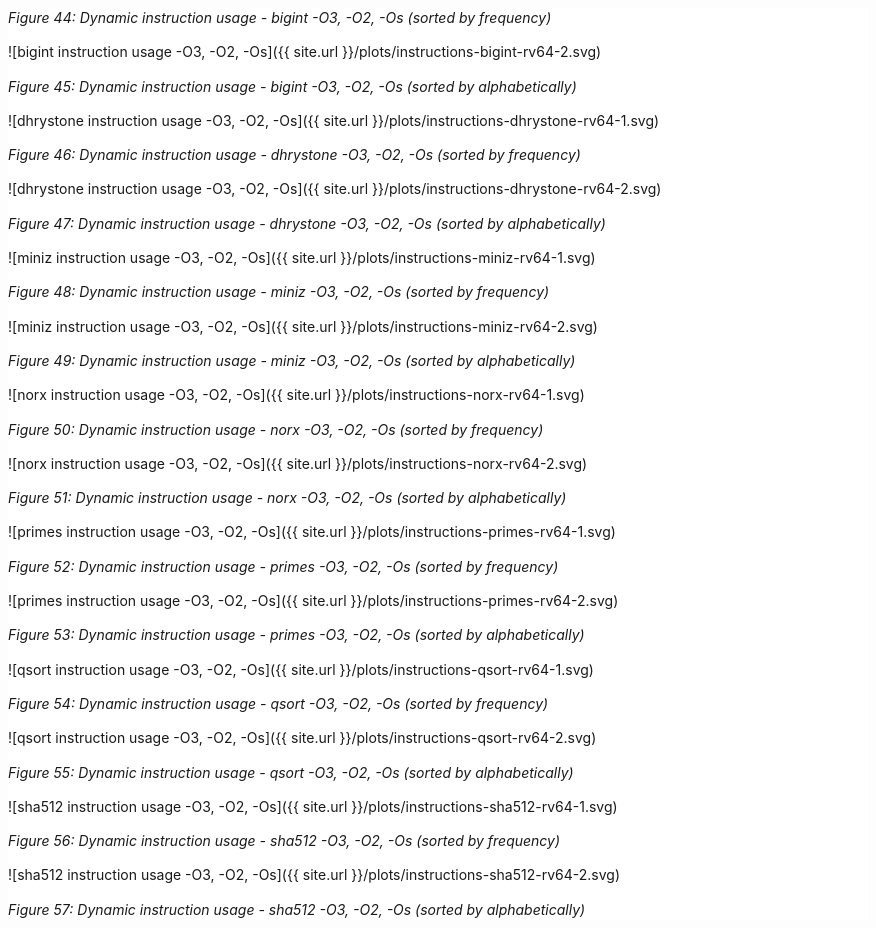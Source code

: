 _Figure 44: Dynamic instruction usage - bigint -O3, -O2, -Os (sorted by frequency)_

![bigint instruction usage -O3, -O2, -Os]({{ site.url }}/plots/instructions-bigint-rv64-2.svg)

_Figure 45: Dynamic instruction usage - bigint -O3, -O2, -Os (sorted by alphabetically)_

![dhrystone instruction usage -O3, -O2, -Os]({{ site.url }}/plots/instructions-dhrystone-rv64-1.svg)

_Figure 46: Dynamic instruction usage - dhrystone -O3, -O2, -Os (sorted by frequency)_

![dhrystone instruction usage -O3, -O2, -Os]({{ site.url }}/plots/instructions-dhrystone-rv64-2.svg)

_Figure 47: Dynamic instruction usage - dhrystone -O3, -O2, -Os (sorted by alphabetically)_

![miniz instruction usage -O3, -O2, -Os]({{ site.url }}/plots/instructions-miniz-rv64-1.svg)

_Figure 48: Dynamic instruction usage - miniz -O3, -O2, -Os (sorted by frequency)_

![miniz instruction usage -O3, -O2, -Os]({{ site.url }}/plots/instructions-miniz-rv64-2.svg)

_Figure 49: Dynamic instruction usage - miniz -O3, -O2, -Os (sorted by alphabetically)_

![norx instruction usage -O3, -O2, -Os]({{ site.url }}/plots/instructions-norx-rv64-1.svg)

_Figure 50: Dynamic instruction usage - norx -O3, -O2, -Os (sorted by frequency)_

![norx instruction usage -O3, -O2, -Os]({{ site.url }}/plots/instructions-norx-rv64-2.svg)

_Figure 51: Dynamic instruction usage - norx -O3, -O2, -Os (sorted by alphabetically)_

![primes instruction usage -O3, -O2, -Os]({{ site.url }}/plots/instructions-primes-rv64-1.svg)

_Figure 52: Dynamic instruction usage - primes -O3, -O2, -Os (sorted by frequency)_

![primes instruction usage -O3, -O2, -Os]({{ site.url }}/plots/instructions-primes-rv64-2.svg)

_Figure 53: Dynamic instruction usage - primes -O3, -O2, -Os (sorted by alphabetically)_

![qsort instruction usage -O3, -O2, -Os]({{ site.url }}/plots/instructions-qsort-rv64-1.svg)

_Figure 54: Dynamic instruction usage - qsort -O3, -O2, -Os (sorted by frequency)_

![qsort instruction usage -O3, -O2, -Os]({{ site.url }}/plots/instructions-qsort-rv64-2.svg)

_Figure 55: Dynamic instruction usage - qsort -O3, -O2, -Os (sorted by alphabetically)_

![sha512 instruction usage -O3, -O2, -Os]({{ site.url }}/plots/instructions-sha512-rv64-1.svg)

_Figure 56: Dynamic instruction usage - sha512 -O3, -O2, -Os (sorted by frequency)_

![sha512 instruction usage -O3, -O2, -Os]({{ site.url }}/plots/instructions-sha512-rv64-2.svg)

_Figure 57: Dynamic instruction usage - sha512 -O3, -O2, -Os (sorted by alphabetically)_
